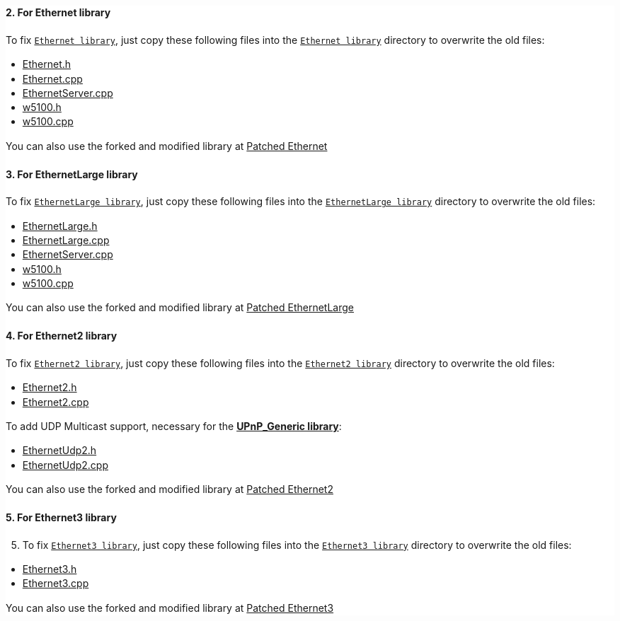 #### 2. For Ethernet library

To fix [`Ethernet library`](https://www.arduino.cc/en/Reference/Ethernet), just copy these following files into the [`Ethernet library`](https://www.arduino.cc/en/Reference/Ethernet) directory to overwrite the old files:
- [Ethernet.h](LibraryPatches/Ethernet/src/Ethernet.h)
- [Ethernet.cpp](LibraryPatches/Ethernet/src/Ethernet.cpp)
- [EthernetServer.cpp](LibraryPatches/Ethernet/src/EthernetServer.cpp)
- [w5100.h](LibraryPatches/Ethernet/src/utility/w5100.h)
- [w5100.cpp](LibraryPatches/Ethernet/src/utility/w5100.cpp)

You can also use the forked and modified library at [Patched Ethernet](https://github.com/khoih-prog/Ethernet)

#### 3. For EthernetLarge library

To fix [`EthernetLarge library`](https://github.com/OPEnSLab-OSU/EthernetLarge), just copy these following files into the [`EthernetLarge library`](https://github.com/OPEnSLab-OSU/EthernetLarge) directory to overwrite the old files:
- [EthernetLarge.h](LibraryPatches/EthernetLarge/src/EthernetLarge.h)
- [EthernetLarge.cpp](LibraryPatches/EthernetLarge/src/EthernetLarge.cpp)
- [EthernetServer.cpp](LibraryPatches/EthernetLarge/src/EthernetServer.cpp)
- [w5100.h](LibraryPatches/EthernetLarge/src/utility/w5100.h)
- [w5100.cpp](LibraryPatches/EthernetLarge/src/utility/w5100.cpp)

You can also use the forked and modified library at [Patched EthernetLarge](https://github.com/khoih-prog/EthernetLarge)

#### 4. For Ethernet2 library

To fix [`Ethernet2 library`](https://github.com/khoih-prog/Ethernet2), just copy these following files into the [`Ethernet2 library`](https://github.com/khoih-prog/Ethernet2) directory to overwrite the old files:

- [Ethernet2.h](LibraryPatches/Ethernet2/src/Ethernet2.h)
- [Ethernet2.cpp](LibraryPatches/Ethernet2/src/Ethernet2.cpp)

To add UDP Multicast support, necessary for the [**UPnP_Generic library**](https://github.com/khoih-prog/UPnP_Generic):

- [EthernetUdp2.h](LibraryPatches/Ethernet2/src/EthernetUdp2.h)
- [EthernetUdp2.cpp](LibraryPatches/Ethernet2/src/EthernetUdp2.cpp)

You can also use the forked and modified library at [Patched Ethernet2](https://github.com/khoih-prog/Ethernet2)

#### 5. For Ethernet3 library

5. To fix [`Ethernet3 library`](https://github.com/sstaub/Ethernet3), just copy these following files into the [`Ethernet3 library`](https://github.com/sstaub/Ethernet3) directory to overwrite the old files:
- [Ethernet3.h](LibraryPatches/Ethernet3/src/Ethernet3.h)
- [Ethernet3.cpp](LibraryPatches/Ethernet3/src/Ethernet3.cpp)

You can also use the forked and modified library at [Patched Ethernet3](https://github.com/khoih-prog/Ethernet3)
